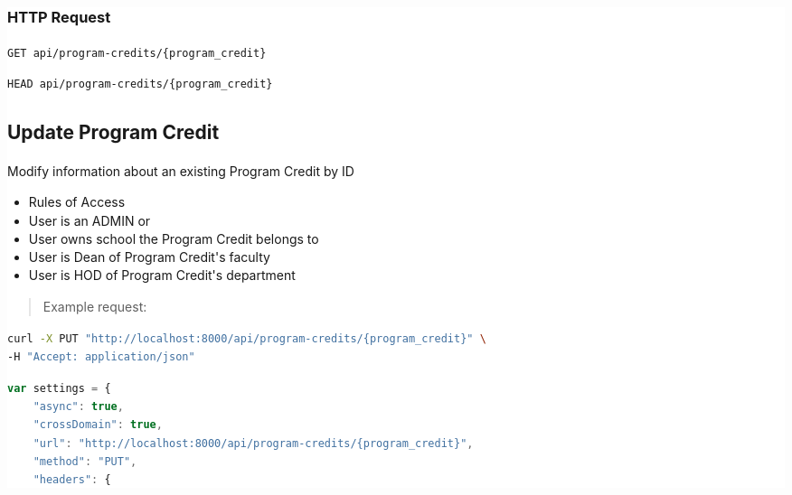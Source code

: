 ### HTTP Request
`GET api/program-credits/{program_credit}`

`HEAD api/program-credits/{program_credit}`





## Update Program Credit

Modify information about an existing Program Credit by ID
- Rules of Access
 - User is an ADMIN or
 - User owns school the Program Credit belongs to
 - User is Dean of Program Credit's faculty
 - User is HOD of Program Credit's department

> Example request:

```bash
curl -X PUT "http://localhost:8000/api/program-credits/{program_credit}" \
-H "Accept: application/json"
```

```javascript
var settings = {
    "async": true,
    "crossDomain": true,
    "url": "http://localhost:8000/api/program-credits/{program_credit}",
    "method": "PUT",
    "headers": {
